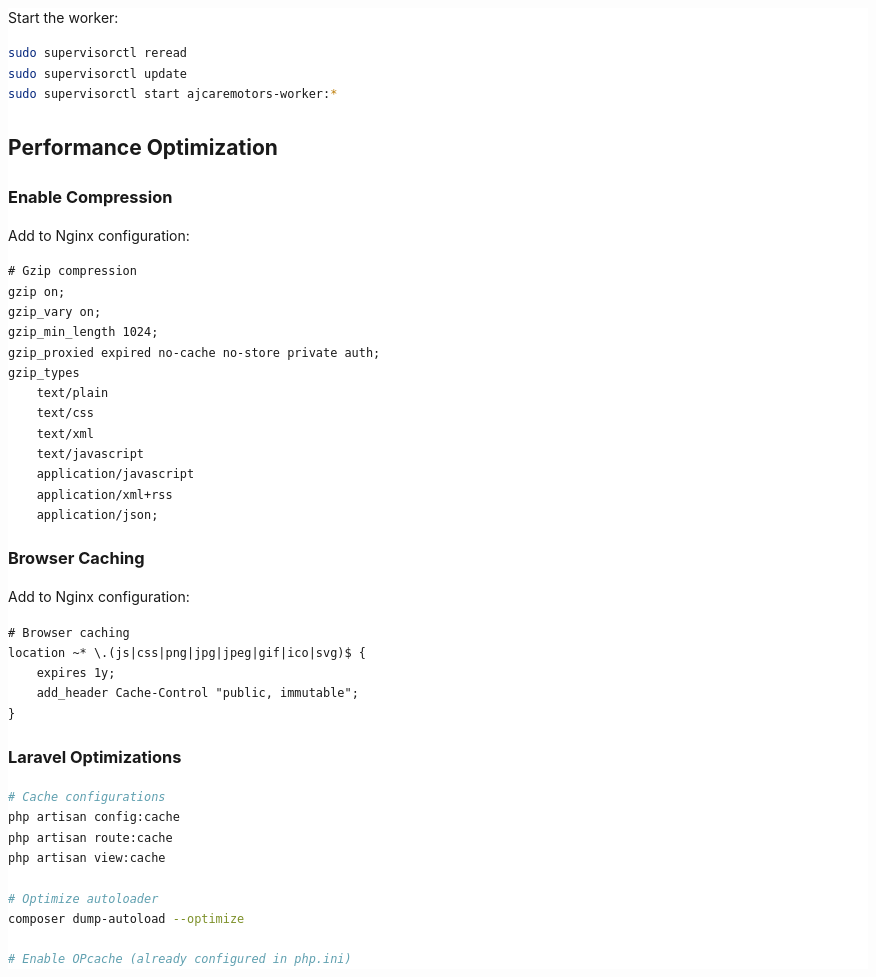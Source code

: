 Start the worker:
```bash
sudo supervisorctl reread
sudo supervisorctl update
sudo supervisorctl start ajcaremotors-worker:*
```

## Performance Optimization

### Enable Compression

Add to Nginx configuration:
```nginx
# Gzip compression
gzip on;
gzip_vary on;
gzip_min_length 1024;
gzip_proxied expired no-cache no-store private auth;
gzip_types
    text/plain
    text/css
    text/xml
    text/javascript
    application/javascript
    application/xml+rss
    application/json;
```

### Browser Caching

Add to Nginx configuration:
```nginx
# Browser caching
location ~* \.(js|css|png|jpg|jpeg|gif|ico|svg)$ {
    expires 1y;
    add_header Cache-Control "public, immutable";
}
```

### Laravel Optimizations

```bash
# Cache configurations
php artisan config:cache
php artisan route:cache
php artisan view:cache

# Optimize autoloader
composer dump-autoload --optimize

# Enable OPcache (already configured in php.ini)
```
